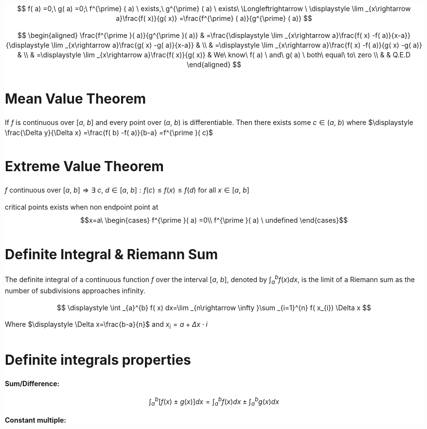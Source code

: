 $$
f( a) =0,\ g( a) =0;\ f^{\prime} ( a) \ exists,\ g^{\prime} ( a) \ exists\ \Longleftrightarrow \ \displaystyle \lim _{x\rightarrow a}\frac{f( x)}{g( x)} =\frac{f^{\prime} ( a)}{g^{\prime} ( a)}
$$

$$
\begin{aligned}
\frac{f^{\prime }( a)}{g^{\prime }( a)} & =\frac{\displaystyle \lim _{x\rightarrow a}\frac{f( x) -f( a)}{x-a}}{\displaystyle \lim _{x\rightarrow a}\frac{g( x) -g( a)}{x-a}} & \\
 & =\displaystyle \lim _{x\rightarrow a}\frac{f( x) -f( a)}{g( x) -g( a)} & \\
 & =\displaystyle \lim _{x\rightarrow a}\frac{f( x)}{g( x)} & We\ know\ f( a) \ and\ g( a) \ both\ equal\ to\ zero \\
 & & Q.E.D
\end{aligned}
$$

# Mean Value Theorem

If $f$ is continuous over $[ a,\ b]$ and every point over $( a,\ b)$ is differentiable. Then there exists some $c\in ( a,\ b)$ where $\displaystyle \frac{\Delta y}{\Delta x} =\frac{f( b) -f( a)}{b-a} =f^{\prime }( c)$

# Extreme Value Theorem

$f$ continuous over $[ a,\ b] \Longrightarrow \exists \ c,\ d\in [ a,\ b] :f( c) \leqslant f( x) \leqslant f( d)$ for all $x\in [ a,\ b]$

critical points exists when non endpoint point at $$x=a\ \begin{cases} f^{\prime }( a) =0\\ f^{\prime }( a) \ undefined \end{cases}$$

# Definite Integral & Riemann Sum

The definite integral of a continuous function $f$ over the interval $[ a,\ b]$, denoted by $\displaystyle \int _{a}^{b} f( x) dx$, is the limit of a Riemann sum as the number of subdivisions approaches infinity.

$$
\displaystyle \int _{a}^{b} f( x) dx=\lim _{n\rightarrow \infty }\sum _{i=1}^{n} f( x_{i}) \Delta x
$$

Where $\displaystyle \Delta x=\frac{b-a}{n}$ and $x_{i} =a+\Delta x\cdot i$

# Definite integrals properties

**Sum/Difference:**

$$\displaystyle \int _{a}^{b}[ f( x) \pm g( x)] dx=\int _{a}^{b} f( x) dx\pm \int _{a}^{b} g( x) dx$$

**Constant multiple:**

